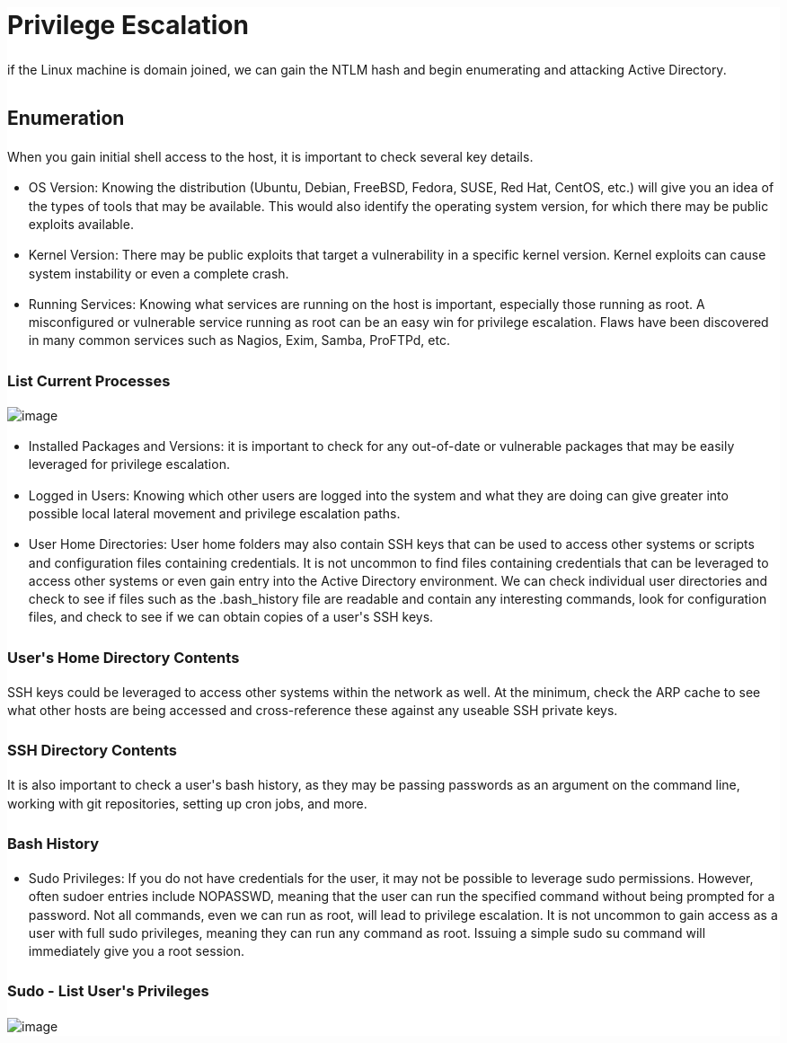 # Privilege Escalation

if the Linux machine is domain joined, we can gain the NTLM hash and begin enumerating and attacking Active Directory.
## Enumeration
When you gain initial shell access to the host, it is important to check several key details.

* OS Version: Knowing the distribution (Ubuntu, Debian, FreeBSD, Fedora, SUSE, Red Hat, CentOS, etc.) will give you an idea of the types of tools that may be available. This would also identify the operating system version, for which there may be public exploits available.

* Kernel Version: There may be public exploits that target a vulnerability in a specific kernel version. Kernel exploits can cause system instability or even a complete crash.

* Running Services: Knowing what services are running on the host is important, especially those running as root. A misconfigured or vulnerable service running as root can be an easy win for privilege escalation. Flaws have been discovered in many common services such as Nagios, Exim, Samba, ProFTPd, etc.
### List Current Processes
![image](https://github.com/user-attachments/assets/c6ecd48e-0492-497a-ba6f-bdcd800e77e2)

* Installed Packages and Versions:  it is important to check for any out-of-date or vulnerable packages that may be easily leveraged for privilege escalation.

* Logged in Users:  Knowing which other users are logged into the system and what they are doing can give greater into possible local lateral movement and privilege escalation paths.

* User Home Directories: User home folders may also contain SSH keys that can be used to access other systems or scripts and configuration files containing credentials. It is not uncommon to find files containing credentials that can be leveraged to access other systems or even gain entry into the Active Directory environment. We can check individual user directories and check to see if files such as the .bash_history file are readable and contain any interesting commands, look for configuration files, and check to see if we can obtain copies of a user's SSH keys.
### User's Home Directory Contents
SSH keys could be leveraged to access other systems within the network as well. At the minimum, check the ARP cache to see what other hosts are being accessed and cross-reference these against any useable SSH private keys.
### SSH Directory Contents
It is also important to check a user's bash history, as they may be passing passwords as an argument on the command line, working with git repositories, setting up cron jobs, and more.
### Bash History
* Sudo Privileges: If you do not have credentials for the user, it may not be possible to leverage sudo permissions. However, often sudoer entries include NOPASSWD, meaning that the user can run the specified command without being prompted for a password. Not all commands, even we can run as root, will lead to privilege escalation. It is not uncommon to gain access as a user with full sudo privileges, meaning they can run any command as root. Issuing a simple sudo su command will immediately give you a root session.
### Sudo - List User's Privileges
![image](https://github.com/user-attachments/assets/5e93abf7-b790-489a-9a1b-81e7ab5c1d0c)
